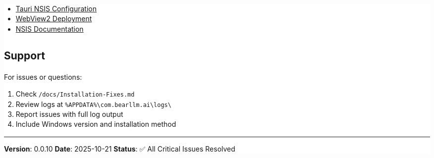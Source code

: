 - [Tauri NSIS Configuration](https://tauri.app/v1/guides/building/windows/)
- [WebView2 Deployment](https://docs.microsoft.com/en-us/microsoft-edge/webview2/concepts/distribution)
- [NSIS Documentation](https://nsis.sourceforge.io/Docs/)

## Support

For issues or questions:
1. Check `/docs/Installation-Fixes.md`
2. Review logs at `%APPDATA%\com.bearllm.ai\logs\`
3. Report issues with full log output
4. Include Windows version and installation method

---

**Version**: 0.0.10
**Date**: 2025-10-21
**Status**: ✅ All Critical Issues Resolved
